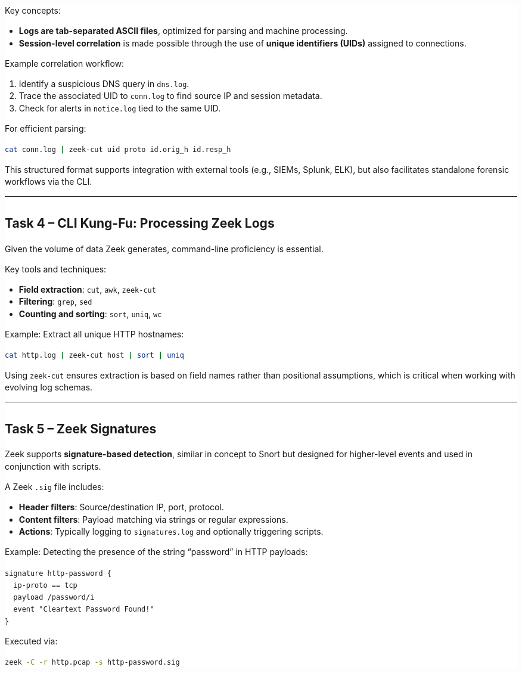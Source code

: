 Key concepts:
- **Logs are tab-separated ASCII files**, optimized for parsing and machine processing.
- **Session-level correlation** is made possible through the use of **unique identifiers (UIDs)** assigned to connections.

Example correlation workflow:
1. Identify a suspicious DNS query in `dns.log`.
2. Trace the associated UID to `conn.log` to find source IP and session metadata.
3. Check for alerts in `notice.log` tied to the same UID.

For efficient parsing:
```bash
cat conn.log | zeek-cut uid proto id.orig_h id.resp_h
```

This structured format supports integration with external tools (e.g., SIEMs, Splunk, ELK), but also facilitates standalone forensic workflows via the CLI.

---

## Task 4 – CLI Kung-Fu: Processing Zeek Logs

Given the volume of data Zeek generates, command-line proficiency is essential.

Key tools and techniques:
- **Field extraction**: `cut`, `awk`, `zeek-cut`
- **Filtering**: `grep`, `sed`
- **Counting and sorting**: `sort`, `uniq`, `wc`

Example: Extract all unique HTTP hostnames:
```bash
cat http.log | zeek-cut host | sort | uniq
```

Using `zeek-cut` ensures extraction is based on field names rather than positional assumptions, which is critical when working with evolving log schemas.

---

## Task 5 – Zeek Signatures

Zeek supports **signature-based detection**, similar in concept to Snort but designed for higher-level events and used in conjunction with scripts.

A Zeek `.sig` file includes:
- **Header filters**: Source/destination IP, port, protocol.
- **Content filters**: Payload matching via strings or regular expressions.
- **Actions**: Typically logging to `signatures.log` and optionally triggering scripts.

Example: Detecting the presence of the string “password” in HTTP payloads:
```zeek
signature http-password {
  ip-proto == tcp
  payload /password/i
  event "Cleartext Password Found!"
}
```
Executed via:
```bash
zeek -C -r http.pcap -s http-password.sig
```
